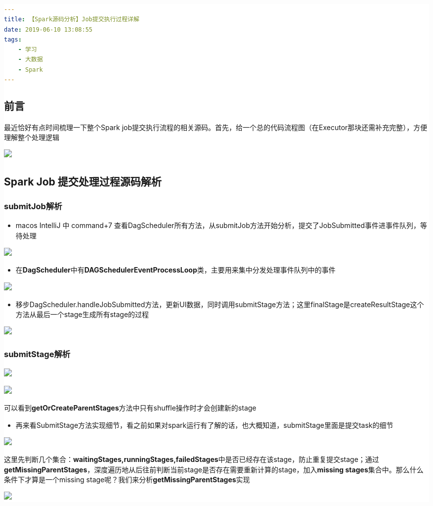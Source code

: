 ```yaml
---
title: 【Spark源码分析】Job提交执行过程详解
date: 2019-06-10 13:08:55
tags:
    - 学习
    - 大数据
    - Spark
---
```


## 前言

最近恰好有点时间梳理一下整个Spark job提交执行流程的相关源码。首先，给一个总的代码流程图（在Executor那块还需补充完整），方便理解整个处理逻辑

![](https://pic3.zhimg.com/80/v2-6e794771cf2317012b3986ed35979476_hd.jpg)

## Spark Job 提交处理过程源码解析

### submitJob解析

- macos IntelliJ 中 command+7 查看DagScheduler所有方法，从submitJob方法开始分析，提交了JobSubmitted事件进事件队列，等待处理

![](http://jacobs.wanhb.cn/images/spark-job1.png)

- 在**DagScheduler**中有**DAGSchedulerEventProcessLoop**类，主要用来集中分发处理事件队列中的事件

![](http://jacobs.wanhb.cn/images/spark-job2.png)

- 移步DagScheduler.handleJobSubmitted方法，更新UI数据，同时调用submitStage方法；这里finalStage是createResultStage这个方法从最后一个stage生成所有stage的过程

![](http://jacobs.wanhb.cn/images/spark-job3.png)

###  submitStage解析

![](http://jacobs.wanhb.cn/images/spark-job4.png)

![](http://jacobs.wanhb.cn/images/spark-job5.png)

可以看到**getOrCreateParentStages**方法中只有shuffle操作时才会创建新的stage

- 再来看SubmitStage方法实现细节，看之前如果对spark运行有了解的话，也大概知道，submitStage里面是提交task的细节

![](http://jacobs.wanhb.cn/images/spark-job6.png)

这里先判断几个集合：**waitingStages,runningStages,failedStages**中是否已经存在该stage，防止重复提交stage；通过**getMissingParentStages**，深度遍历地从后往前判断当前stage是否存在需要重新计算的stage，加入**missing stages**集合中。那么什么条件下才算是一个missing stage呢？我们来分析**getMissingParentStages**实现

![](http://jacobs.wanhb.cn/images/spark-job7.png)
